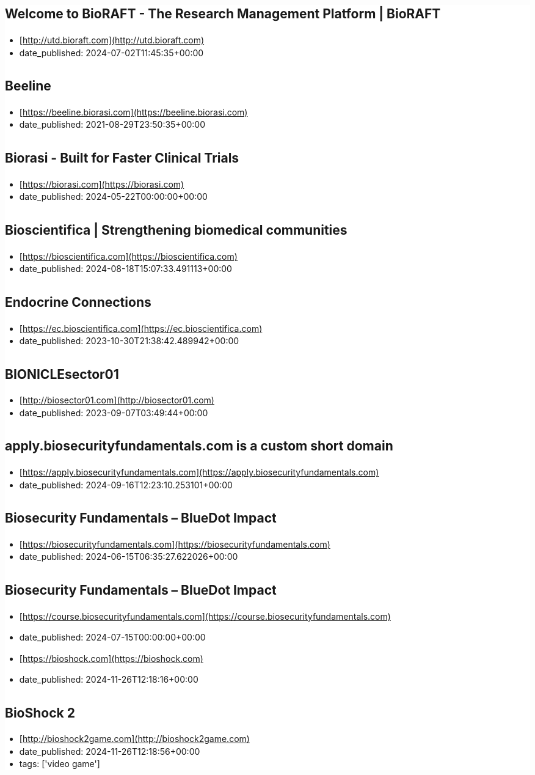  ## Welcome to BioRAFT - The Research Management Platform | BioRAFT
 - [http://utd.bioraft.com](http://utd.bioraft.com)
 - date_published: 2024-07-02T11:45:35+00:00

 ## Beeline
 - [https://beeline.biorasi.com](https://beeline.biorasi.com)
 - date_published: 2021-08-29T23:50:35+00:00

 ## Biorasi - Built for Faster Clinical Trials
 - [https://biorasi.com](https://biorasi.com)
 - date_published: 2024-05-22T00:00:00+00:00

 ## Bioscientifica | Strengthening biomedical communities
 - [https://bioscientifica.com](https://bioscientifica.com)
 - date_published: 2024-08-18T15:07:33.491113+00:00

 ## Endocrine Connections
 - [https://ec.bioscientifica.com](https://ec.bioscientifica.com)
 - date_published: 2023-10-30T21:38:42.489942+00:00

 ## BIONICLEsector01
 - [http://biosector01.com](http://biosector01.com)
 - date_published: 2023-09-07T03:49:44+00:00

 ## apply.biosecurityfundamentals.com is a custom short domain
 - [https://apply.biosecurityfundamentals.com](https://apply.biosecurityfundamentals.com)
 - date_published: 2024-09-16T12:23:10.253101+00:00

 ## Biosecurity Fundamentals – BlueDot Impact
 - [https://biosecurityfundamentals.com](https://biosecurityfundamentals.com)
 - date_published: 2024-06-15T06:35:27.622026+00:00

 ## Biosecurity Fundamentals – BlueDot Impact
 - [https://course.biosecurityfundamentals.com](https://course.biosecurityfundamentals.com)
 - date_published: 2024-07-15T00:00:00+00:00

 - [https://bioshock.com](https://bioshock.com)
 - date_published: 2024-11-26T12:18:16+00:00

 ## BioShock 2
 - [http://bioshock2game.com](http://bioshock2game.com)
 - date_published: 2024-11-26T12:18:56+00:00
 - tags: ['video game']
